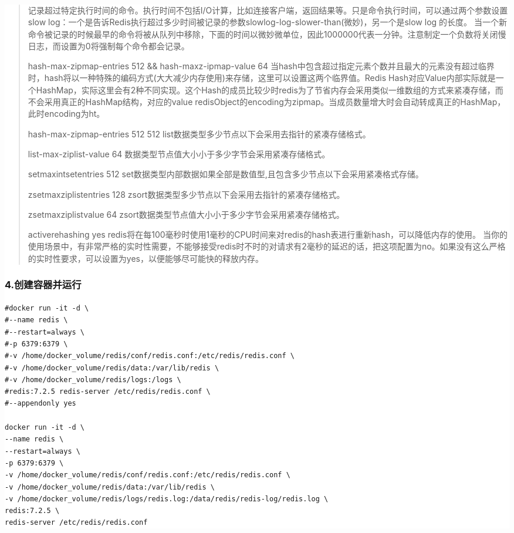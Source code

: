 > 记录超过特定执行时间的命令。执行时间不包括I/O计算，比如连接客户端，返回结果等。只是命令执行时间，可以通过两个参数设置slow log：一个是告诉Redis执行超过多少时间被记录的参数slowlog-log-slower-than(微妙)，另一个是slow log 的长度。
> 当一个新命令被记录的时候最早的命令将被从队列中移除，下面的时间以微妙微单位，因此1000000代表一分钟。注意制定一个负数将关闭慢日志，而设置为0将强制每个命令都会记录。
>  
> hash-max-zipmap-entries 512 && hash-maxz-ipmap-value 64
> 当hash中包含超过指定元素个数并且最大的元素没有超过临界时，hash将以一种特殊的编码方式(大大减少内存使用)来存储，这里可以设置这两个临界值。Redis Hash对应Value内部实际就是一个HashMap，实际这里会有2种不同实现。这个Hash的成员比较少时redis为了节省内存会采用类似一维数组的方式来紧凑存储，而不会采用真正的HashMap结构，对应的value redisObject的encoding为zipmap。当成员数量增大时会自动转成真正的HashMap，此时encoding为ht。
>  
> hash-max-zipmap-entries 512 512
> list数据类型多少节点以下会采用去指针的紧凑存储格式。
>  
> list-max-ziplist-value 64
> 数据类型节点值大小小于多少字节会采用紧凑存储格式。
>  
> setmaxintsetentries 512
> set数据类型内部数据如果全部是数值型,且包含多少节点以下会采用紧凑格式存储。
>  
> zsetmaxziplistentries 128
> zsort数据类型多少节点以下会采用去指针的紧凑存储格式。
>  
> zsetmaxziplistvalue 64
> zsort数据类型节点值大小小于多少字节会采用紧凑存储格式。
>  
> activerehashing yes
> redis将在每100毫秒时使用1毫秒的CPU时间来对redis的hash表进行重新hash，可以降低内存的使用。
> 当你的使用场景中，有非常严格的实时性需要，不能够接受redis时不时的对请求有2毫秒的延迟的话，把这项配置为no。如果没有这么严格的实时性要求，可以设置为yes，以便能够尽可能快的释放内存。
> ```

### 4.创建容器并运行

```shell
#docker run -it -d \
#--name redis \
#--restart=always \
#-p 6379:6379 \
#-v /home/docker_volume/redis/conf/redis.conf:/etc/redis/redis.conf \ 
#-v /home/docker_volume/redis/data:/var/lib/redis \ 
#-v /home/docker_volume/redis/logs:/logs \ 
#redis:7.2.5 redis-server /etc/redis/redis.conf \
#--appendonly yes

docker run -it -d \
--name redis \
--restart=always \
-p 6379:6379 \
-v /home/docker_volume/redis/conf/redis.conf:/etc/redis/redis.conf \
-v /home/docker_volume/redis/data:/var/lib/redis \
-v /home/docker_volume/redis/logs/redis.log:/data/redis/redis-log/redis.log \
redis:7.2.5 \
redis-server /etc/redis/redis.conf
```
